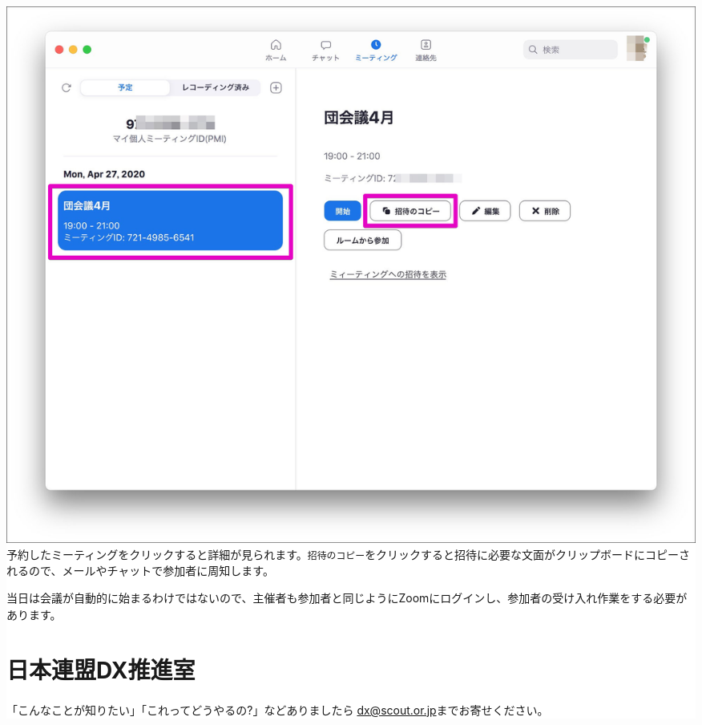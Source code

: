 ![](images/18.jpg)
予約したミーティングをクリックすると詳細が見られます。`招待のコピー`をクリックすると招待に必要な文面がクリップボードにコピーされるので、メールやチャットで参加者に周知します。

当日は会議が自動的に始まるわけではないので、主催者も参加者と同じようにZoomにログインし、参加者の受け入れ作業をする必要があります。


# 日本連盟DX推進室
「こんなことが知りたい」「これってどうやるの?」などありましたら <dx@scout.or.jp>までお寄せください。
